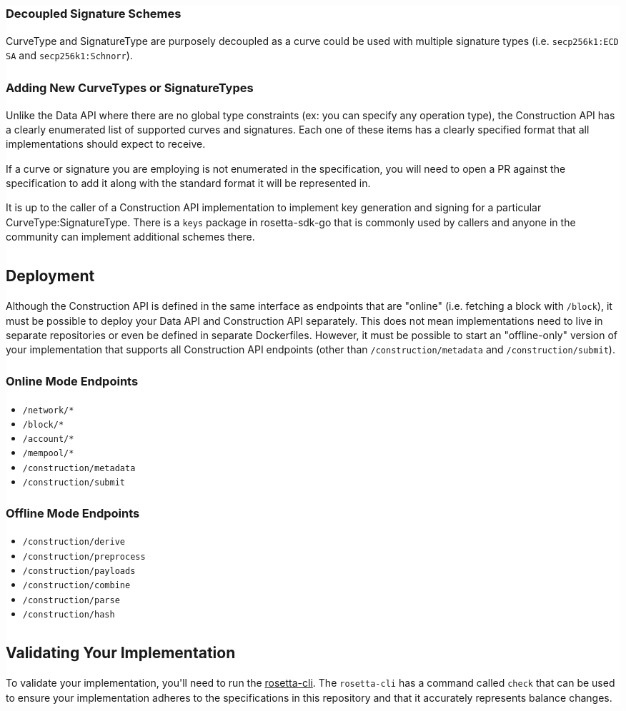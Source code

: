 ### Decoupled Signature Schemes

CurveType and SignatureType are purposely decoupled as a curve could be used
with multiple signature types (i.e. `secp256k1:ECDSA` and `secp256k1:Schnorr`).

### Adding New CurveTypes or SignatureTypes

Unlike the Data API where there are no global type constraints (ex: you can
specify any operation type), the Construction API has a clearly enumerated list
of supported curves and signatures. Each one of these items has a clearly
specified format that all implementations should expect to receive.

If a curve or signature you are employing is not enumerated in the
specification, you will need to open a PR against the specification to add it
along with the standard format it will be represented in.

It is up to the caller of a Construction API implementation to implement key
generation and signing for a particular CurveType:SignatureType. There is a
`keys` package in rosetta-sdk-go that is commonly used by callers and anyone in
the community can implement additional schemes there.

## Deployment

Although the Construction API is defined in the same interface as endpoints that
are "online" (i.e. fetching a block with `/block`), it must be possible to
deploy your Data API and Construction API separately. This does not mean
implementations need to live in separate repositories or even be defined in
separate Dockerfiles. However, it must be possible to start an "offline-only"
version of your implementation that supports all Construction API endpoints
(other than `/construction/metadata` and `/construction/submit`).

### Online Mode Endpoints

- `/network/*`
- `/block/*`
- `/account/*`
- `/mempool/*`
- `/construction/metadata`
- `/construction/submit`

### Offline Mode Endpoints

- `/construction/derive`
- `/construction/preprocess`
- `/construction/payloads`
- `/construction/combine`
- `/construction/parse`
- `/construction/hash`

## Validating Your Implementation

To validate your implementation, you'll need to run the
[rosetta-cli](https://github.com/coinbase/rosetta-cli). The `rosetta-cli` has a
command called `check` that can be used to ensure your implementation adheres to
the specifications in this repository and that it accurately represents balance
changes.
